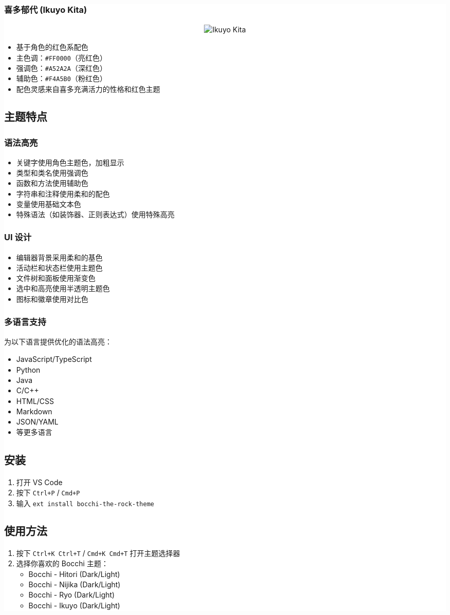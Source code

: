 ### 喜多郁代 (Ikuyo Kita)
<div align="center">
  <img src="https://pic1.imgdb.cn/item/67bff29bd0e0a243d406b827.jpg" width="300" alt="Ikuyo Kita">
</div>

- 基于角色的红色系配色
- 主色调：`#FF0000`（亮红色）
- 强调色：`#A52A2A`（深红色）
- 辅助色：`#F4A5B0`（粉红色）
- 配色灵感来自喜多充满活力的性格和红色主题

## 主题特点

### 语法高亮
- 关键字使用角色主题色，加粗显示
- 类型和类名使用强调色
- 函数和方法使用辅助色
- 字符串和注释使用柔和的配色
- 变量使用基础文本色
- 特殊语法（如装饰器、正则表达式）使用特殊高亮

### UI 设计
- 编辑器背景采用柔和的基色
- 活动栏和状态栏使用主题色
- 文件树和面板使用渐变色
- 选中和高亮使用半透明主题色
- 图标和徽章使用对比色

### 多语言支持
为以下语言提供优化的语法高亮：
- JavaScript/TypeScript
- Python
- Java
- C/C++
- HTML/CSS
- Markdown
- JSON/YAML
- 等更多语言

## 安装

1. 打开 VS Code
2. 按下 `Ctrl+P` / `Cmd+P`
3. 输入 `ext install bocchi-the-rock-theme`

## 使用方法

1. 按下 `Ctrl+K Ctrl+T` / `Cmd+K Cmd+T` 打开主题选择器
2. 选择你喜欢的 Bocchi 主题：
   - Bocchi - Hitori (Dark/Light)
   - Bocchi - Nijika (Dark/Light)
   - Bocchi - Ryo (Dark/Light)
   - Bocchi - Ikuyo (Dark/Light)
